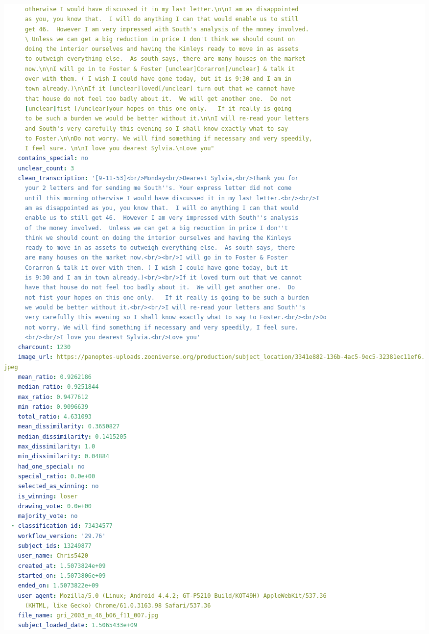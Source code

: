 ```yaml
      otherwise I would have discussed it in my last letter.\n\nI am as disappointed
      as you, you know that.  I will do anything I can that would enable us to still
      get 46.  However I am very impressed with South's analysis of the money involved.
      \ Unless we can get a big reduction in price I don't think we should count on
      doing the interior ourselves and having the Kinleys ready to move in as assets
      to outweigh everything else.  As south says, there are many houses on the market
      now.\n\nI will go in to Foster & Foster [unclear]Corarron[/unclear] & talk it
      over with them. ( I wish I could have gone today, but it is 9:30 and I am in
      town already.)\n\nIf it [unclear]loved[/unclear] turn out that we cannot have
      that house do not feel too badly about it.  We will get another one.  Do not
      [unclear]fist [/unclear]your hopes on this one only.   If it really is going
      to be such a burden we would be better without it.\n\nI will re-read your letters
      and South's very carefully this evening so I shall know exactly what to say
      to Foster.\n\nDo not worry. We will find something if necessary and very speedily,
      I feel sure. \n\nI love you dearest Sylvia.\nLove you"
    contains_special: no
    unclear_count: 3
    clean_transcription: '[9-11-53]<br/>Monday<br/>Dearest Sylvia,<br/>Thank you for
      your 2 letters and for sending me South''s. Your express letter did not come
      until this morning otherwise I would have discussed it in my last letter.<br/><br/>I
      am as disappointed as you, you know that.  I will do anything I can that would
      enable us to still get 46.  However I am very impressed with South''s analysis
      of the money involved.  Unless we can get a big reduction in price I don''t
      think we should count on doing the interior ourselves and having the Kinleys
      ready to move in as assets to outweigh everything else.  As south says, there
      are many houses on the market now.<br/><br/>I will go in to Foster & Foster
      Corarron & talk it over with them. ( I wish I could have gone today, but it
      is 9:30 and I am in town already.)<br/><br/>If it loved turn out that we cannot
      have that house do not feel too badly about it.  We will get another one.  Do
      not fist your hopes on this one only.   If it really is going to be such a burden
      we would be better without it.<br/><br/>I will re-read your letters and South''s
      very carefully this evening so I shall know exactly what to say to Foster.<br/><br/>Do
      not worry. We will find something if necessary and very speedily, I feel sure.
      <br/><br/>I love you dearest Sylvia.<br/>Love you'
    charcount: 1230
    image_url: https://panoptes-uploads.zooniverse.org/production/subject_location/3341e882-136b-4ac5-9ec5-32381ec11ef6.jpeg
    mean_ratio: 0.9262186
    median_ratio: 0.9251844
    max_ratio: 0.9477612
    min_ratio: 0.9096639
    total_ratio: 4.631093
    mean_dissimilarity: 0.3650827
    median_dissimilarity: 0.1415205
    max_dissimilarity: 1.0
    min_dissimilarity: 0.04884
    had_one_special: no
    special_ratio: 0.0e+00
    selected_as_winning: no
    is_winning: loser
    drawing_vote: 0.0e+00
    majority_vote: no
  - classification_id: 73434577
    workflow_version: '29.76'
    subject_ids: 13249877
    user_name: Chris5420
    created_at: 1.5073824e+09
    started_on: 1.5073806e+09
    ended_on: 1.5073822e+09
    user_agent: Mozilla/5.0 (Linux; Android 4.4.2; GT-P5210 Build/KOT49H) AppleWebKit/537.36
      (KHTML, like Gecko) Chrome/61.0.3163.98 Safari/537.36
    file_name: gri_2003_m_46_b06_f11_007.jpg
    subject_loaded_date: 1.5065433e+09
```